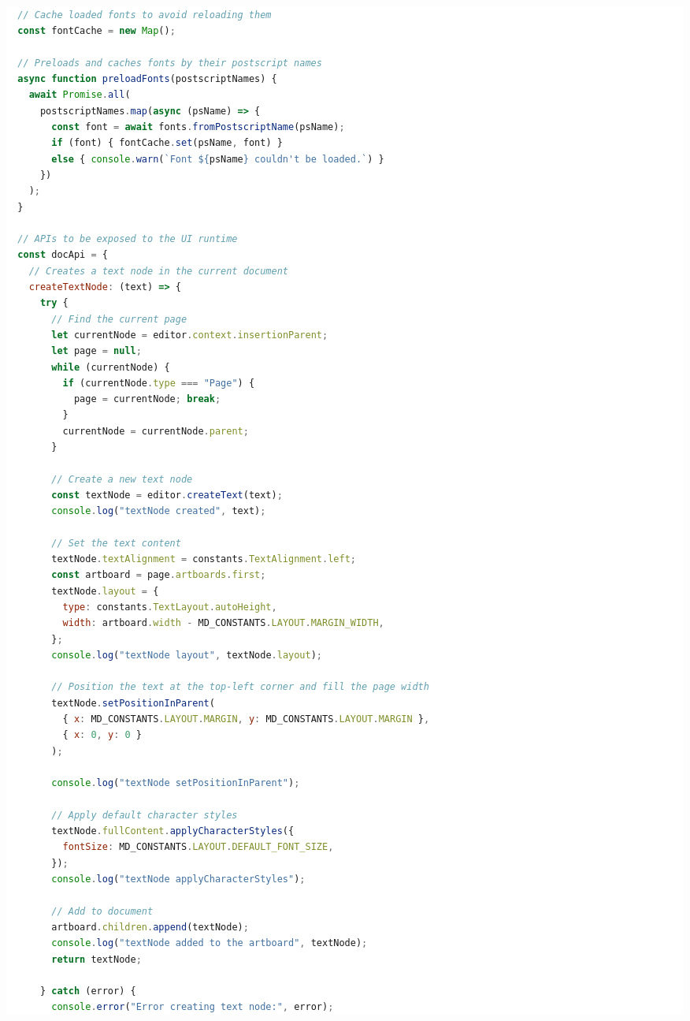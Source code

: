 ```javascript
  // Cache loaded fonts to avoid reloading them
  const fontCache = new Map();

  // Preloads and caches fonts by their postscript names
  async function preloadFonts(postscriptNames) {
    await Promise.all(
      postscriptNames.map(async (psName) => {
        const font = await fonts.fromPostscriptName(psName);
        if (font) { fontCache.set(psName, font) }
        else { console.warn(`Font ${psName} couldn't be loaded.`) }
      })
    );
  }

  // APIs to be exposed to the UI runtime
  const docApi = {
    // Creates a text node in the current document
    createTextNode: (text) => {
      try {
        // Find the current page
        let currentNode = editor.context.insertionParent;
        let page = null;
        while (currentNode) {
          if (currentNode.type === "Page") {
            page = currentNode; break;
          }
          currentNode = currentNode.parent;
        }

        // Create a new text node
        const textNode = editor.createText(text);
        console.log("textNode created", text);

        // Set the text content
        textNode.textAlignment = constants.TextAlignment.left;
        const artboard = page.artboards.first;
        textNode.layout = {
          type: constants.TextLayout.autoHeight,
          width: artboard.width - MD_CONSTANTS.LAYOUT.MARGIN_WIDTH,
        };
        console.log("textNode layout", textNode.layout);

        // Position the text at the top-left corner and fill the page width
        textNode.setPositionInParent(
          { x: MD_CONSTANTS.LAYOUT.MARGIN, y: MD_CONSTANTS.LAYOUT.MARGIN },
          { x: 0, y: 0 }
        );

        console.log("textNode setPositionInParent");

        // Apply default character styles
        textNode.fullContent.applyCharacterStyles({
          fontSize: MD_CONSTANTS.LAYOUT.DEFAULT_FONT_SIZE,
        });
        console.log("textNode applyCharacterStyles");

        // Add to document
        artboard.children.append(textNode);
        console.log("textNode added to the artboard", textNode);
        return textNode;

      } catch (error) {
        console.error("Error creating text node:", error);
```
